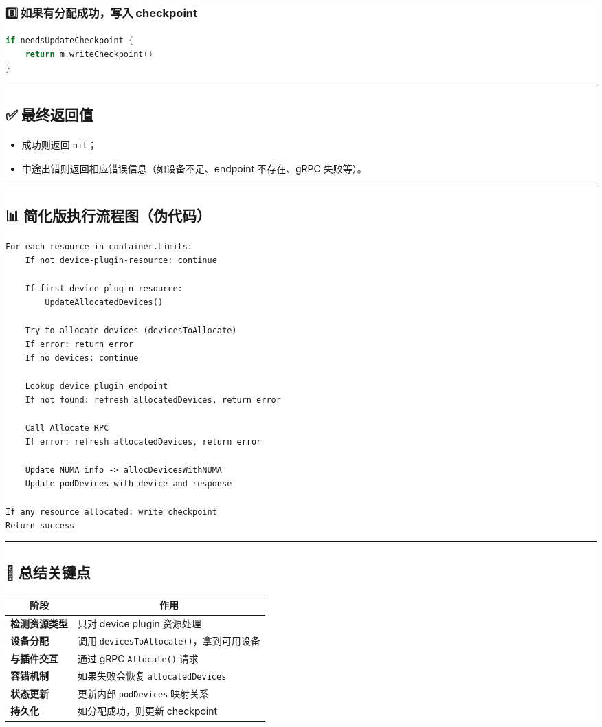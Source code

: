 ### 8️⃣ 如果有分配成功，写入 checkpoint

```go
if needsUpdateCheckpoint {
    return m.writeCheckpoint()
}
```

---

## ✅ 最终返回值

- 成功则返回 `nil`；
    
- 中途出错则返回相应错误信息（如设备不足、endpoint 不存在、gRPC 失败等）。
    

---

## 📊 简化版执行流程图（伪代码）

```
For each resource in container.Limits:
    If not device-plugin-resource: continue

    If first device plugin resource:
        UpdateAllocatedDevices()

    Try to allocate devices (devicesToAllocate)
    If error: return error
    If no devices: continue

    Lookup device plugin endpoint
    If not found: refresh allocatedDevices, return error

    Call Allocate RPC
    If error: refresh allocatedDevices, return error

    Update NUMA info -> allocDevicesWithNUMA
    Update podDevices with device and response

If any resource allocated: write checkpoint
Return success
```

---

## 📌 总结关键点

|阶段|作用|
|---|---|
|**检测资源类型**|只对 device plugin 资源处理|
|**设备分配**|调用 `devicesToAllocate()`，拿到可用设备|
|**与插件交互**|通过 gRPC `Allocate()` 请求|
|**容错机制**|如果失败会恢复 `allocatedDevices`|
|**状态更新**|更新内部 `podDevices` 映射关系|
|**持久化**|如分配成功，则更新 checkpoint|
